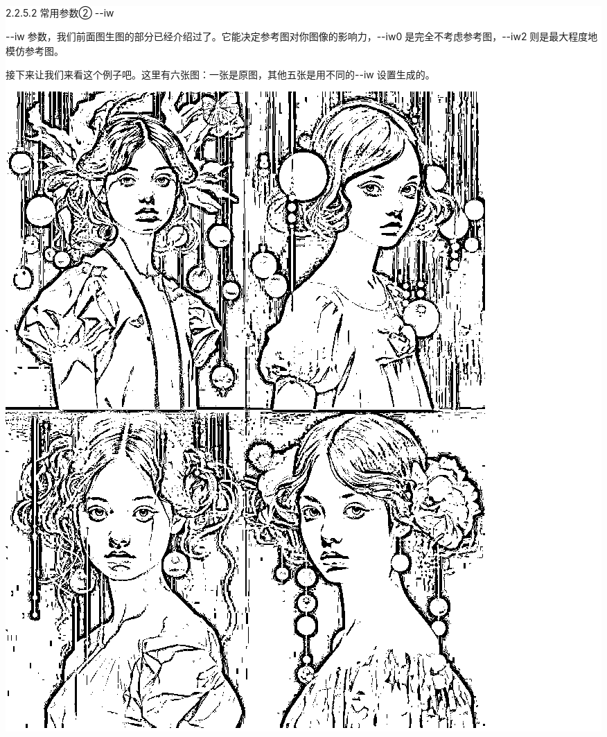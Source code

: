 
2.2.5.2 常用参数② --iw

--iw 参数，我们前面图生图的部分已经介绍过了。它能决定参考图对你图像的影响力，--iw0 是完全不考虑参考图，--iw2 则是最大程度地模仿参考图。

接下来让我们来看这个例子吧。这里有六张图：一张是原图，其他五张是用不同的--iw 设置生成的。

![](img/c111f9fb8b2b8136e9c74cf4f5e1d959.png)
